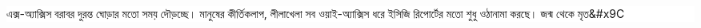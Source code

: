 &#x98F;&#x995;&#x9CD;&#x9B8;-&#x985;&#x9CD;&#x9AF;&#x9BE;&#x995;&#x9CD;&#x9B8;&#x9BF;&#x9B8; &#x9AC;&#x9B0;&#x9BE;&#x9AC;&#x9B0; &#x9A6;&#x9C1;&#x9B0;&#x9A8;&#x9CD;&#x9A4; &#x998;&#x9CB;&#x9DC;&#x9BE;&#x9B0; &#x9AE;&#x9A4;&#x9CB; &#x9B8;&#x9AE;&#x9DF; &#x9A6;&#x9CC;&#x9DC;&#x99A;&#x9CD;&#x99B;&#x9C7;&#x964; &#x9AE;&#x9BE;&#x9A8;&#x9C1;&#x9B7;&#x9C7;&#x9B0; &#x995;&#x9C0;&#x9B0;&#x9CD;&#x9A4;&#x9BF;&#x995;&#x9B2;&#x9BE;&#x9AA;, &#x9B2;&#x9C0;&#x9B2;&#x9BE;&#x996;&#x9C7;&#x9B2;&#x9BE; &#x9B8;&#x9AC; &#x993;&#x9DF;&#x9BE;&#x987;-&#x985;&#x9CD;&#x9AF;&#x9BE;&#x995;&#x9CD;&#x9B8;&#x9BF;&#x9B8; &#x9A7;&#x9B0;&#x9C7; &#x987;&#x9B8;&#x9BF;&#x99C;&#x9BF; &#x9B0;&#x9BF;&#x9AA;&#x9CB;&#x9B0;&#x9CD;&#x99F;&#x9C7;&#x9B0; &#x9AE;&#x9A4;&#x9CB; &#x9B6;&#x9C1;&#x9A7;&#x9C1; &#x993;&#x9A0;&#x9BE;&#x9A8;&#x9BE;&#x9AE;&#x9BE; &#x995;&#x9B0;&#x99B;&#x9C7;&#x964; &#x99C;&#x9A8;&#x9CD;&#x9AE; &#x9A5;&#x9C7;&#x995;&#x9C7; &#x9AE;&#x9C3;&#x9A4;&#x9C